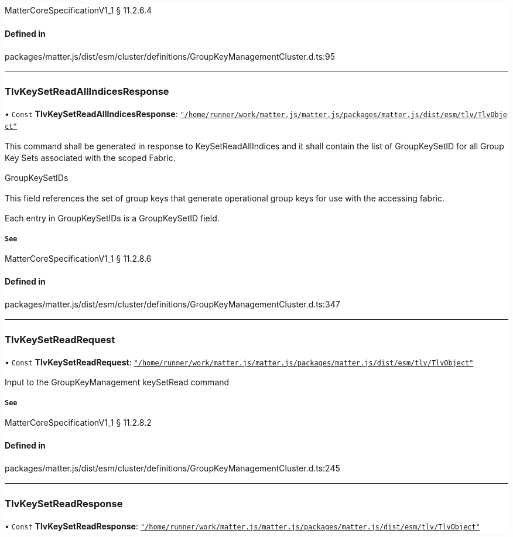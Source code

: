 MatterCoreSpecificationV1_1 § 11.2.6.4

#### Defined in

packages/matter.js/dist/esm/cluster/definitions/GroupKeyManagementCluster.d.ts:95

___

### TlvKeySetReadAllIndicesResponse

• `Const` **TlvKeySetReadAllIndicesResponse**: [`"/home/runner/work/matter.js/matter.js/packages/matter.js/dist/esm/tlv/TlvObject"`](exports_session._internal_.__home_runner_work_matter_js_matter_js_packages_matter_js_dist_esm_tlv_TlvObject_.md)

This command shall be generated in response to KeySetReadAllIndices and it shall contain the list of
GroupKeySetID for all Group Key Sets associated with the scoped Fabric.

GroupKeySetIDs

This field references the set of group keys that generate operational group keys for use with the accessing
fabric.

Each entry in GroupKeySetIDs is a GroupKeySetID field.

**`See`**

MatterCoreSpecificationV1_1 § 11.2.8.6

#### Defined in

packages/matter.js/dist/esm/cluster/definitions/GroupKeyManagementCluster.d.ts:347

___

### TlvKeySetReadRequest

• `Const` **TlvKeySetReadRequest**: [`"/home/runner/work/matter.js/matter.js/packages/matter.js/dist/esm/tlv/TlvObject"`](exports_session._internal_.__home_runner_work_matter_js_matter_js_packages_matter_js_dist_esm_tlv_TlvObject_.md)

Input to the GroupKeyManagement keySetRead command

**`See`**

MatterCoreSpecificationV1_1 § 11.2.8.2

#### Defined in

packages/matter.js/dist/esm/cluster/definitions/GroupKeyManagementCluster.d.ts:245

___

### TlvKeySetReadResponse

• `Const` **TlvKeySetReadResponse**: [`"/home/runner/work/matter.js/matter.js/packages/matter.js/dist/esm/tlv/TlvObject"`](exports_session._internal_.__home_runner_work_matter_js_matter_js_packages_matter_js_dist_esm_tlv_TlvObject_.md)

